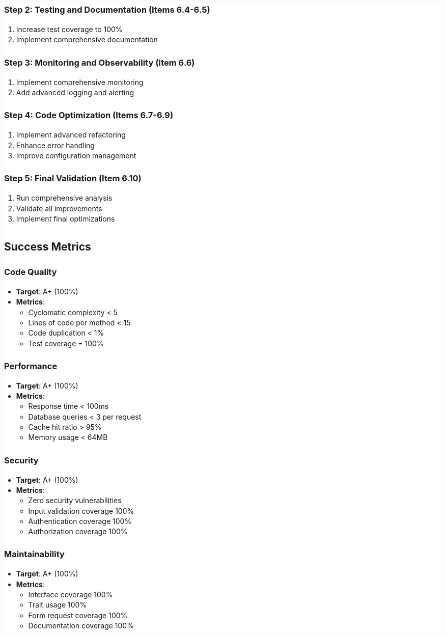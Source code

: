 ### Step 2: Testing and Documentation (Items 6.4-6.5)
1. Increase test coverage to 100%
2. Implement comprehensive documentation

### Step 3: Monitoring and Observability (Item 6.6)
1. Implement comprehensive monitoring
2. Add advanced logging and alerting

### Step 4: Code Optimization (Items 6.7-6.9)
1. Implement advanced refactoring
2. Enhance error handling
3. Improve configuration management

### Step 5: Final Validation (Item 6.10)
1. Run comprehensive analysis
2. Validate all improvements
3. Implement final optimizations

## Success Metrics

### Code Quality
- **Target**: A+ (100%)
- **Metrics**: 
  - Cyclomatic complexity < 5
  - Lines of code per method < 15
  - Code duplication < 1%
  - Test coverage = 100%

### Performance
- **Target**: A+ (100%)
- **Metrics**:
  - Response time < 100ms
  - Database queries < 3 per request
  - Cache hit ratio > 95%
  - Memory usage < 64MB

### Security
- **Target**: A+ (100%)
- **Metrics**:
  - Zero security vulnerabilities
  - Input validation coverage 100%
  - Authentication coverage 100%
  - Authorization coverage 100%

### Maintainability
- **Target**: A+ (100%)
- **Metrics**:
  - Interface coverage 100%
  - Trait usage 100%
  - Form request coverage 100%
  - Documentation coverage 100%
